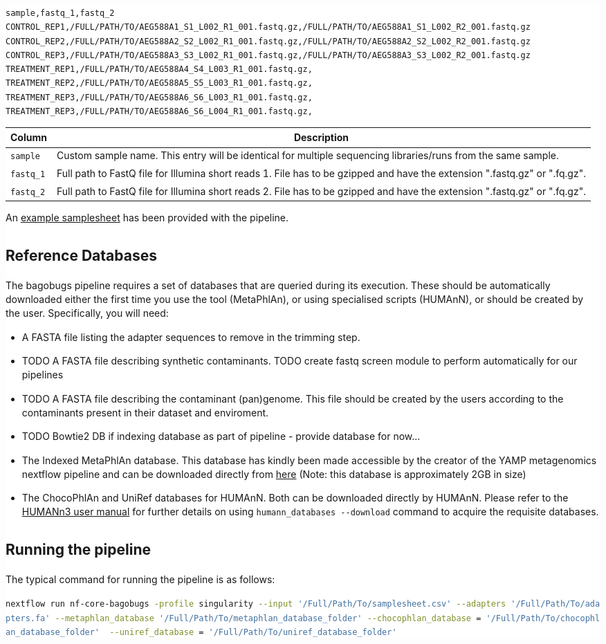 ```bash
sample,fastq_1,fastq_2
CONTROL_REP1,/FULL/PATH/TO/AEG588A1_S1_L002_R1_001.fastq.gz,/FULL/PATH/TO/AEG588A1_S1_L002_R2_001.fastq.gz
CONTROL_REP2,/FULL/PATH/TO/AEG588A2_S2_L002_R1_001.fastq.gz,/FULL/PATH/TO/AEG588A2_S2_L002_R2_001.fastq.gz
CONTROL_REP3,/FULL/PATH/TO/AEG588A3_S3_L002_R1_001.fastq.gz,/FULL/PATH/TO/AEG588A3_S3_L002_R2_001.fastq.gz
TREATMENT_REP1,/FULL/PATH/TO/AEG588A4_S4_L003_R1_001.fastq.gz,
TREATMENT_REP2,/FULL/PATH/TO/AEG588A5_S5_L003_R1_001.fastq.gz,
TREATMENT_REP3,/FULL/PATH/TO/AEG588A6_S6_L003_R1_001.fastq.gz,
TREATMENT_REP3,/FULL/PATH/TO/AEG588A6_S6_L004_R1_001.fastq.gz,
```

| Column         | Description                                                                                                                 |
|----------------|-----------------------------------------------------------------------------------------------------------------------------|
| `sample`       | Custom sample name. This entry will be identical for multiple sequencing libraries/runs from the same sample.               |
| `fastq_1`      | Full path to FastQ file for Illumina short reads 1. File has to be gzipped and have the extension ".fastq.gz" or ".fq.gz".  |
| `fastq_2`      | Full path to FastQ file for Illumina short reads 2. File has to be gzipped and have the extension ".fastq.gz" or ".fq.gz".  |


An [example samplesheet](https://raw.githubusercontent.com/nibscbioinformatics/nf-core-bagobugs/dev/docs/test_samplesheet.csv) has been provided with the pipeline.

## Reference Databases

The bagobugs pipeline requires a set of databases that are queried during its execution. These should be automatically downloaded either the first time you use the tool (MetaPhlAn), or using specialised scripts (HUMAnN), or should be created by the user. Specifically, you will need:

  * A FASTA file listing the adapter sequences to remove in the trimming step.

  * TODO A FASTA file describing synthetic contaminants. TODO create fastq screen module to perform automatically for our pipelines

  * TODO A FASTA file describing the contaminant (pan)genome. This file should be created by the users according to the contaminants present in their dataset and enviroment.

  * TODO Bowtie2 DB if indexing database as part of pipeline - provide database for now...

  * The Indexed MetaPhlAn database. This database has kindly been made accessible by the creator of the YAMP metagenomics nextflow pipeline and can be downloaded directly from [here](https://zenodo.org/record/4629921#.YMc87qhKg2x) (Note: this database is approximately 2GB in size)

  * The ChocoPhlAn and UniRef databases for HUMAnN. Both can be downloaded directly by HUMAnN. Please refer to the [HUMANn3 user manual](https://github.com/biobakery/humann) for further details on using `humann_databases --download` command to acquire the requisite databases.

## Running the pipeline

The typical command for running the pipeline is as follows:

```bash
nextflow run nf-core-bagobugs -profile singularity --input '/Full/Path/To/samplesheet.csv' --adapters '/Full/Path/To/adapters.fa' --metaphlan_database '/Full/Path/To/metaphlan_database_folder' --chocophlan_database = '/Full/Path/To/chocophlan_database_folder'  --uniref_database = '/Full/Path/To/uniref_database_folder'
```
